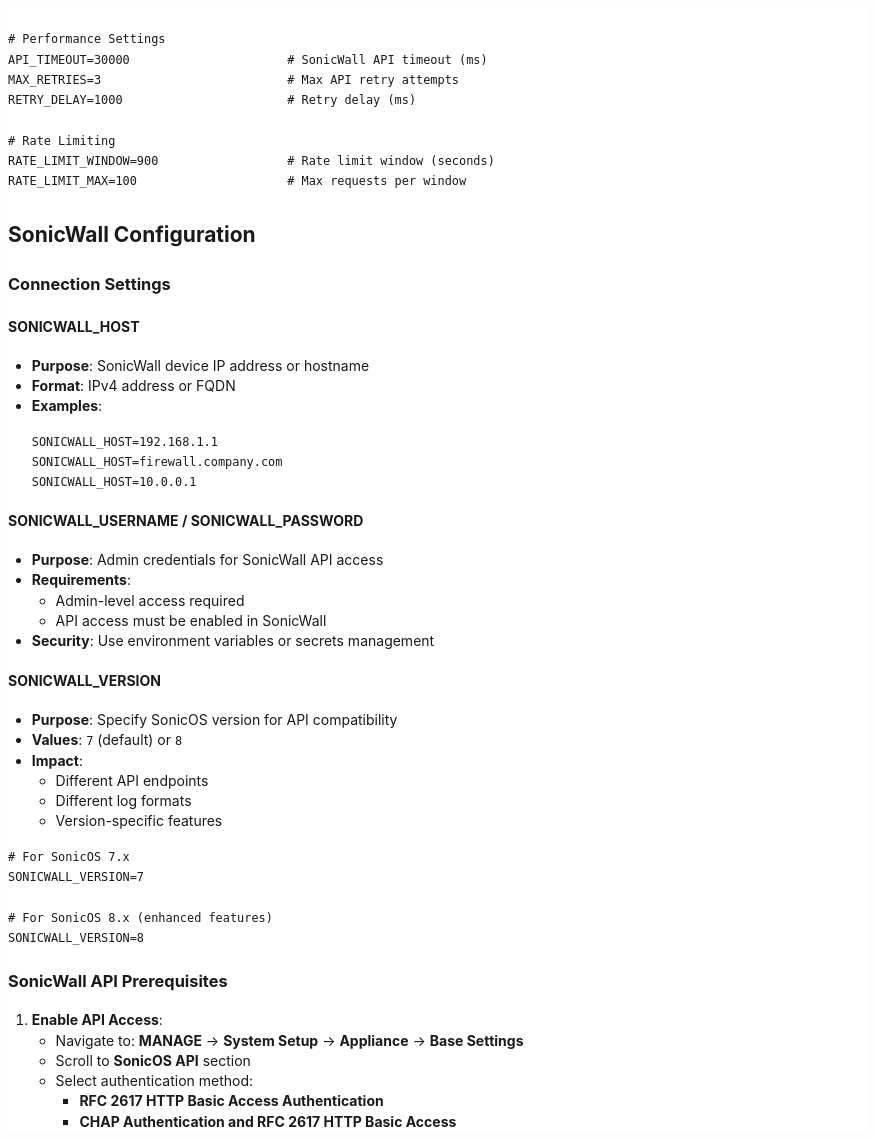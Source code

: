 ```env

# Performance Settings
API_TIMEOUT=30000                      # SonicWall API timeout (ms)
MAX_RETRIES=3                          # Max API retry attempts
RETRY_DELAY=1000                       # Retry delay (ms)

# Rate Limiting
RATE_LIMIT_WINDOW=900                  # Rate limit window (seconds)
RATE_LIMIT_MAX=100                     # Max requests per window
```

## SonicWall Configuration

### Connection Settings

#### SONICWALL_HOST
- **Purpose**: SonicWall device IP address or hostname
- **Format**: IPv4 address or FQDN
- **Examples**:
  ```env
  SONICWALL_HOST=192.168.1.1
  SONICWALL_HOST=firewall.company.com  
  SONICWALL_HOST=10.0.0.1
  ```

#### SONICWALL_USERNAME / SONICWALL_PASSWORD
- **Purpose**: Admin credentials for SonicWall API access
- **Requirements**:
  - Admin-level access required
  - API access must be enabled in SonicWall
- **Security**: Use environment variables or secrets management

#### SONICWALL_VERSION
- **Purpose**: Specify SonicOS version for API compatibility
- **Values**: `7` (default) or `8`
- **Impact**: 
  - Different API endpoints
  - Different log formats
  - Version-specific features

```env
# For SonicOS 7.x
SONICWALL_VERSION=7

# For SonicOS 8.x (enhanced features)
SONICWALL_VERSION=8
```

### SonicWall API Prerequisites

1. **Enable API Access**:
   - Navigate to: **MANAGE** → **System Setup** → **Appliance** → **Base Settings**
   - Scroll to **SonicOS API** section
   - Select authentication method:
     - **RFC 2617 HTTP Basic Access Authentication**
     - **CHAP Authentication and RFC 2617 HTTP Basic Access**
